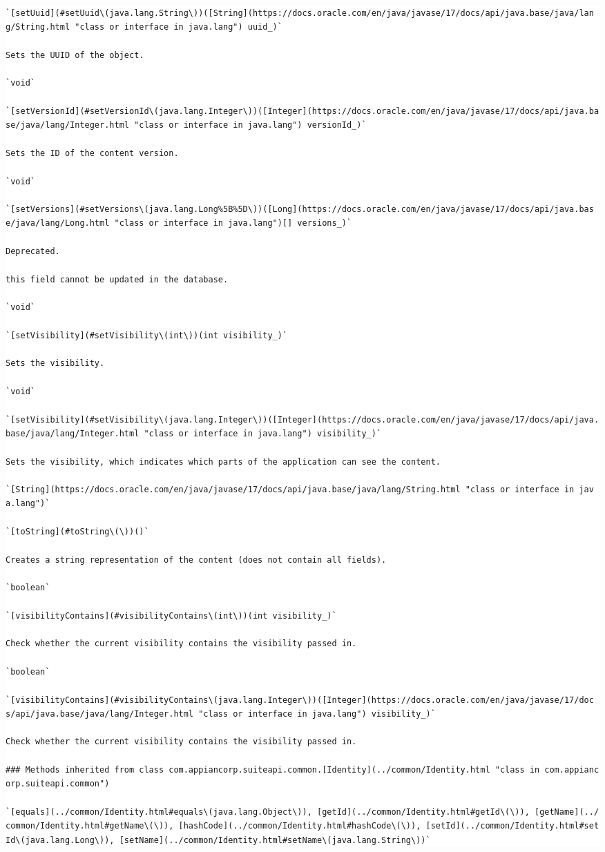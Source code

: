     `[setUuid](#setUuid\(java.lang.String\))([String](https://docs.oracle.com/en/java/javase/17/docs/api/java.base/java/lang/String.html "class or interface in java.lang") uuid_)`

    Sets the UUID of the object.

    `void`

    `[setVersionId](#setVersionId\(java.lang.Integer\))([Integer](https://docs.oracle.com/en/java/javase/17/docs/api/java.base/java/lang/Integer.html "class or interface in java.lang") versionId_)`

    Sets the ID of the content version.

    `void`

    `[setVersions](#setVersions\(java.lang.Long%5B%5D\))([Long](https://docs.oracle.com/en/java/javase/17/docs/api/java.base/java/lang/Long.html "class or interface in java.lang")[] versions_)`

    Deprecated.

    this field cannot be updated in the database.

    `void`

    `[setVisibility](#setVisibility\(int\))(int visibility_)`

    Sets the visibility.

    `void`

    `[setVisibility](#setVisibility\(java.lang.Integer\))([Integer](https://docs.oracle.com/en/java/javase/17/docs/api/java.base/java/lang/Integer.html "class or interface in java.lang") visibility_)`

    Sets the visibility, which indicates which parts of the application can see the content.

    `[String](https://docs.oracle.com/en/java/javase/17/docs/api/java.base/java/lang/String.html "class or interface in java.lang")`

    `[toString](#toString\(\))()`

    Creates a string representation of the content (does not contain all fields).

    `boolean`

    `[visibilityContains](#visibilityContains\(int\))(int visibility_)`

    Check whether the current visibility contains the visibility passed in.

    `boolean`

    `[visibilityContains](#visibilityContains\(java.lang.Integer\))([Integer](https://docs.oracle.com/en/java/javase/17/docs/api/java.base/java/lang/Integer.html "class or interface in java.lang") visibility_)`

    Check whether the current visibility contains the visibility passed in.

    ### Methods inherited from class com.appiancorp.suiteapi.common.[Identity](../common/Identity.html "class in com.appiancorp.suiteapi.common")

    `[equals](../common/Identity.html#equals\(java.lang.Object\)), [getId](../common/Identity.html#getId\(\)), [getName](../common/Identity.html#getName\(\)), [hashCode](../common/Identity.html#hashCode\(\)), [setId](../common/Identity.html#setId\(java.lang.Long\)), [setName](../common/Identity.html#setName\(java.lang.String\))`
